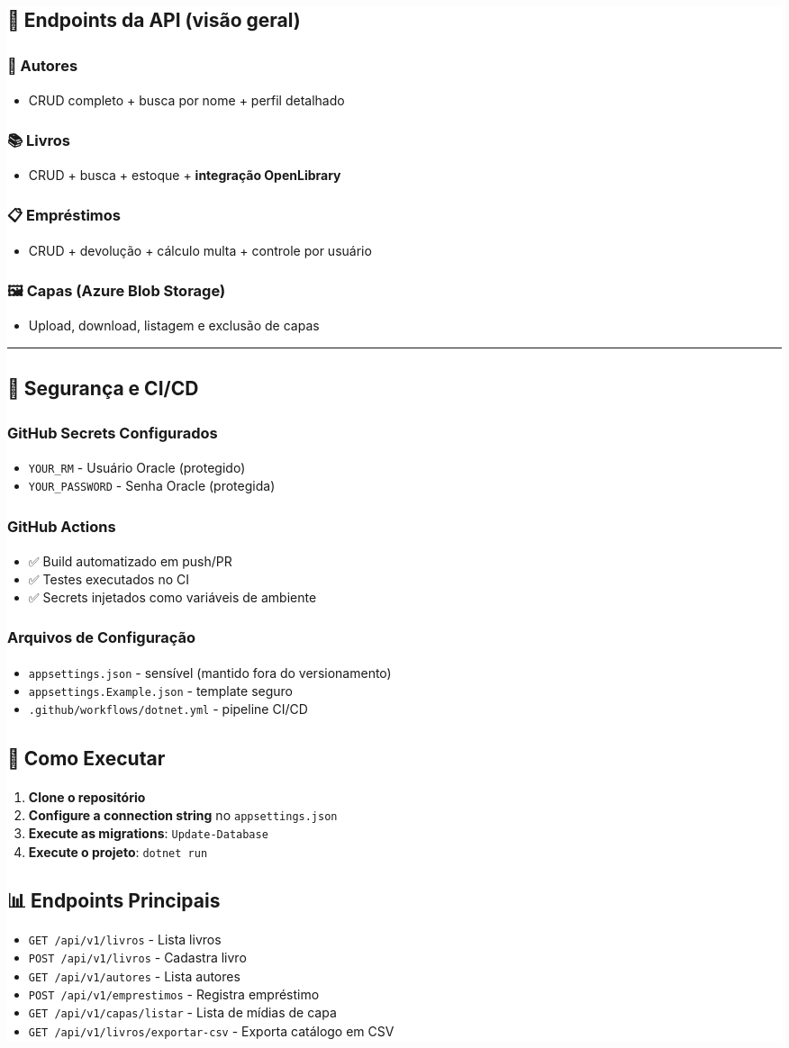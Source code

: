 ## 📡 Endpoints da API (visão geral)

### 👥 Autores
- CRUD completo + busca por nome + perfil detalhado

### 📚 Livros  
- CRUD + busca + estoque + **integração OpenLibrary**

### 📋 Empréstimos
- CRUD + devolução + cálculo multa + controle por usuário

### 🖼️ Capas (Azure Blob Storage)
- Upload, download, listagem e exclusão de capas

---

## 🔐 Segurança e CI/CD

### GitHub Secrets Configurados
- `YOUR_RM` - Usuário Oracle (protegido)
- `YOUR_PASSWORD` - Senha Oracle (protegida)

### GitHub Actions
- ✅ Build automatizado em push/PR
- ✅ Testes executados no CI
- ✅ Secrets injetados como variáveis de ambiente

### Arquivos de Configuração
- `appsettings.json` - sensível (mantido fora do versionamento)
- `appsettings.Example.json` - template seguro
- `.github/workflows/dotnet.yml` - pipeline CI/CD

## 🚀 Como Executar

1. **Clone o repositório**
2. **Configure a connection string** no `appsettings.json`
3. **Execute as migrations**: `Update-Database`
4. **Execute o projeto**: `dotnet run`

## 📊 Endpoints Principais

- `GET /api/v1/livros` - Lista livros
- `POST /api/v1/livros` - Cadastra livro
- `GET /api/v1/autores` - Lista autores
- `POST /api/v1/emprestimos` - Registra empréstimo
- `GET /api/v1/capas/listar` - Lista de mídias de capa
- `GET /api/v1/livros/exportar-csv` - Exporta catálogo em CSV
